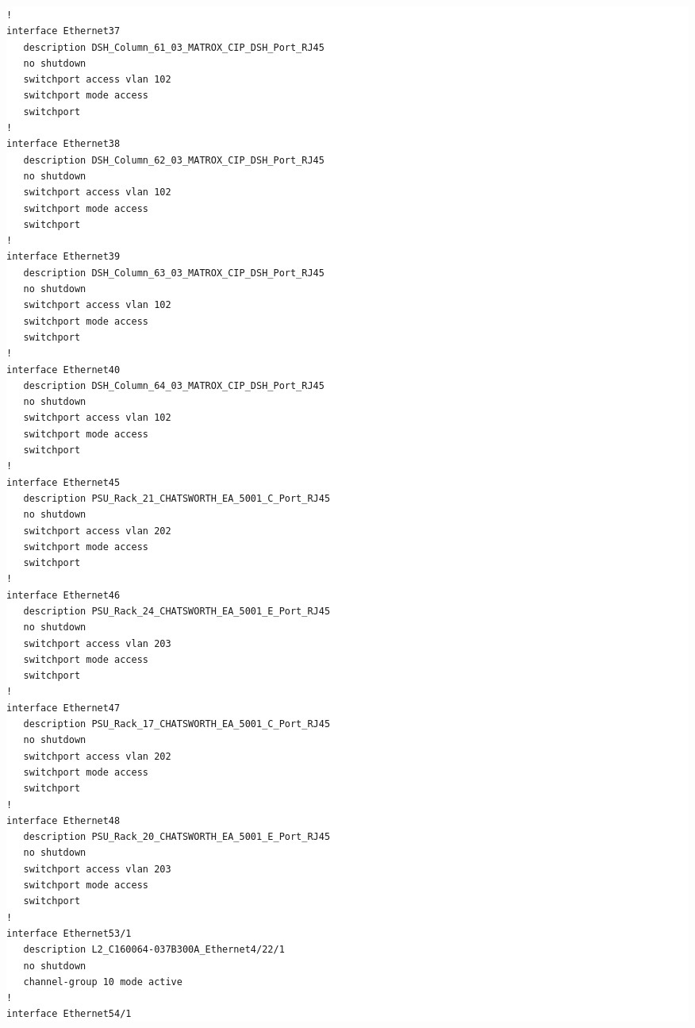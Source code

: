 ```eos
!
interface Ethernet37
   description DSH_Column_61_03_MATROX_CIP_DSH_Port_RJ45
   no shutdown
   switchport access vlan 102
   switchport mode access
   switchport
!
interface Ethernet38
   description DSH_Column_62_03_MATROX_CIP_DSH_Port_RJ45
   no shutdown
   switchport access vlan 102
   switchport mode access
   switchport
!
interface Ethernet39
   description DSH_Column_63_03_MATROX_CIP_DSH_Port_RJ45
   no shutdown
   switchport access vlan 102
   switchport mode access
   switchport
!
interface Ethernet40
   description DSH_Column_64_03_MATROX_CIP_DSH_Port_RJ45
   no shutdown
   switchport access vlan 102
   switchport mode access
   switchport
!
interface Ethernet45
   description PSU_Rack_21_CHATSWORTH_EA_5001_C_Port_RJ45
   no shutdown
   switchport access vlan 202
   switchport mode access
   switchport
!
interface Ethernet46
   description PSU_Rack_24_CHATSWORTH_EA_5001_E_Port_RJ45
   no shutdown
   switchport access vlan 203
   switchport mode access
   switchport
!
interface Ethernet47
   description PSU_Rack_17_CHATSWORTH_EA_5001_C_Port_RJ45
   no shutdown
   switchport access vlan 202
   switchport mode access
   switchport
!
interface Ethernet48
   description PSU_Rack_20_CHATSWORTH_EA_5001_E_Port_RJ45
   no shutdown
   switchport access vlan 203
   switchport mode access
   switchport
!
interface Ethernet53/1
   description L2_C160064-037B300A_Ethernet4/22/1
   no shutdown
   channel-group 10 mode active
!
interface Ethernet54/1
```